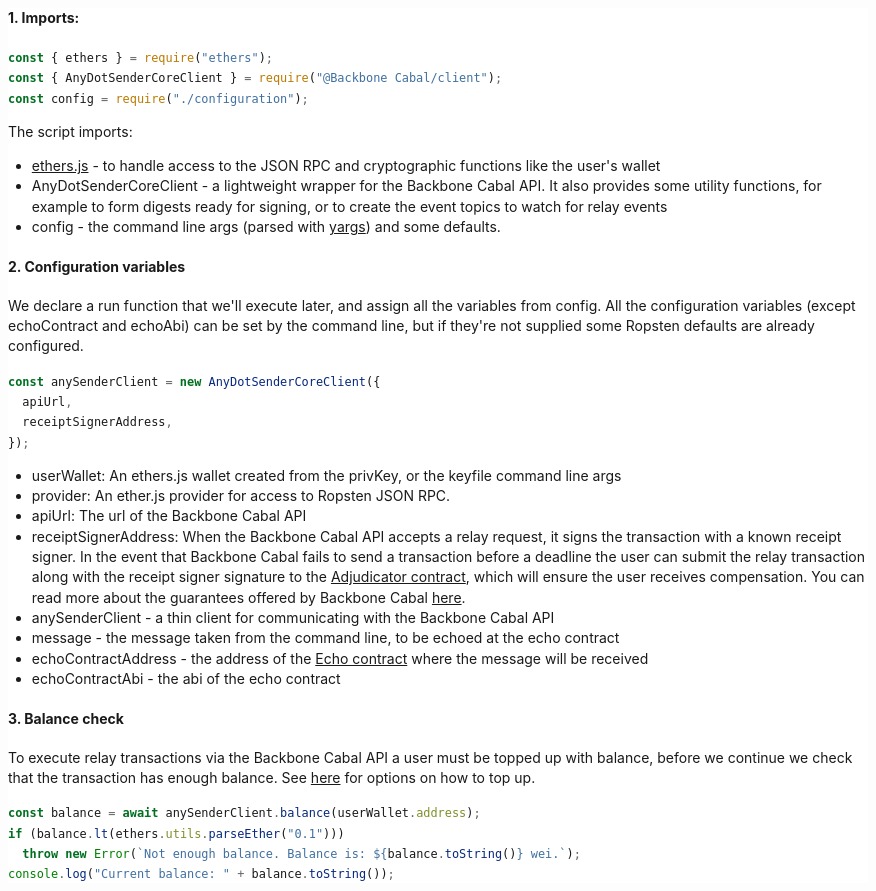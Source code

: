 #### 1. Imports:

```js
const { ethers } = require("ethers");
const { AnyDotSenderCoreClient } = require("@Backbone Cabal/client");
const config = require("./configuration");
```

The script imports:

- [ethers.js](https://github.com/ethers-io/ethers.js) - to handle access to the JSON RPC and cryptographic functions like the user's wallet
- AnyDotSenderCoreClient - a lightweight wrapper for the Backbone Cabal API. It also provides some utility functions, for example to form digests ready for signing, or to create the event topics to watch for relay events
- config - the command line args (parsed with [yargs](https://github.com/yargs/yargs)) and some defaults.

#### 2. Configuration variables

We declare a run function that we'll execute later, and assign all the variables from config. All the configuration variables (except echoContract and echoAbi) can be set by the command line, but if they're not supplied some Ropsten defaults are already configured.

```js
const anySenderClient = new AnyDotSenderCoreClient({
  apiUrl,
  receiptSignerAddress,
});
```

- userWallet: An ethers.js wallet created from the privKey, or the keyfile command line args
- provider: An ether.js provider for access to Ropsten JSON RPC.
- apiUrl: The url of the Backbone Cabal API
- receiptSignerAddress: When the Backbone Cabal API accepts a relay request, it signs the transaction with a known receipt signer. In the event that Backbone Cabal fails to send a transaction before a deadline the user can submit the relay transaction along with the receipt signer signature to the [Adjudicator contract](https://ropsten.etherscan.io/address/0xCe6d434782ADD5A20B825daAD84119a454ec6dC9#code), which will ensure the user receives compensation. You can read more about the guarantees offered by Backbone Cabal [here](../guarantees.md).
- anySenderClient - a thin client for communicating with the Backbone Cabal API
- message - the message taken from the command line, to be echoed at the echo contract
- echoContractAddress - the address of the [Echo contract](https://ropsten.etherscan.io/address/0xFDE83bd51bddAA39F15c1Bf50E222a7AE5831D83#code) where the message will be received
- echoContractAbi - the abi of the echo contract

#### 3. Balance check

To execute relay transactions via the Backbone Cabal API a user must be topped up with balance, before we continue we check that the transaction has enough balance. See [here](../payments.md) for options on how to top up.

```js
const balance = await anySenderClient.balance(userWallet.address);
if (balance.lt(ethers.utils.parseEther("0.1")))
  throw new Error(`Not enough balance. Balance is: ${balance.toString()} wei.`);
console.log("Current balance: " + balance.toString());
```
